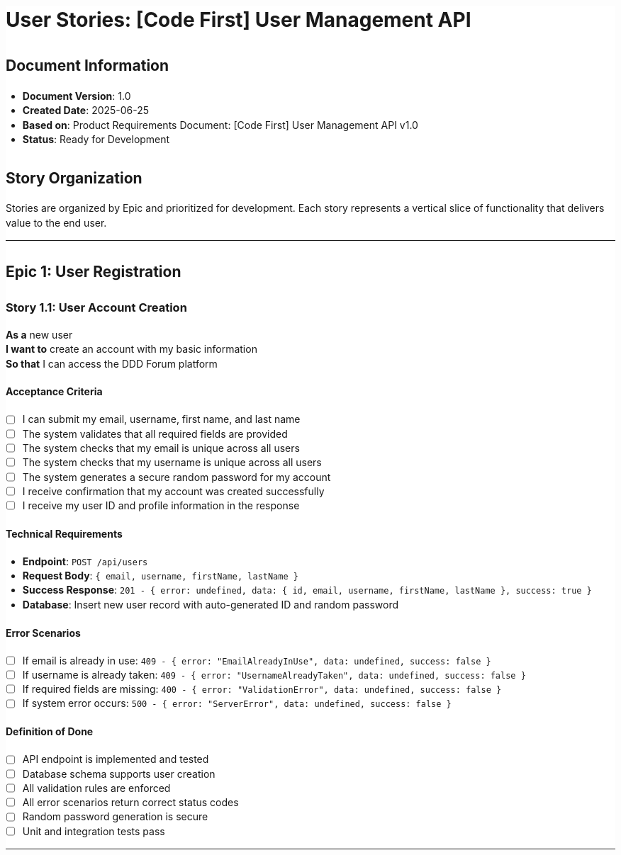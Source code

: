 # User Stories: [Code First] User Management API

## Document Information
- **Document Version**: 1.0
- **Created Date**: 2025-06-25
- **Based on**: Product Requirements Document: [Code First] User Management API v1.0
- **Status**: Ready for Development

## Story Organization

Stories are organized by Epic and prioritized for development. Each story represents a vertical slice of functionality that delivers value to the end user.

---

## Epic 1: User Registration

### Story 1.1: User Account Creation
**As a** new user  
**I want to** create an account with my basic information  
**So that** I can access the DDD Forum platform

#### Acceptance Criteria
- [ ] I can submit my email, username, first name, and last name
- [ ] The system validates that all required fields are provided
- [ ] The system checks that my email is unique across all users
- [ ] The system checks that my username is unique across all users
- [ ] The system generates a secure random password for my account
- [ ] I receive confirmation that my account was created successfully
- [ ] I receive my user ID and profile information in the response

#### Technical Requirements
- **Endpoint**: `POST /api/users`
- **Request Body**: `{ email, username, firstName, lastName }`
- **Success Response**: `201 - { error: undefined, data: { id, email, username, firstName, lastName }, success: true }`
- **Database**: Insert new user record with auto-generated ID and random password

#### Error Scenarios
- [ ] If email is already in use: `409 - { error: "EmailAlreadyInUse", data: undefined, success: false }`
- [ ] If username is already taken: `409 - { error: "UsernameAlreadyTaken", data: undefined, success: false }`
- [ ] If required fields are missing: `400 - { error: "ValidationError", data: undefined, success: false }`
- [ ] If system error occurs: `500 - { error: "ServerError", data: undefined, success: false }`

#### Definition of Done
- [ ] API endpoint is implemented and tested
- [ ] Database schema supports user creation
- [ ] All validation rules are enforced
- [ ] All error scenarios return correct status codes
- [ ] Random password generation is secure
- [ ] Unit and integration tests pass

---